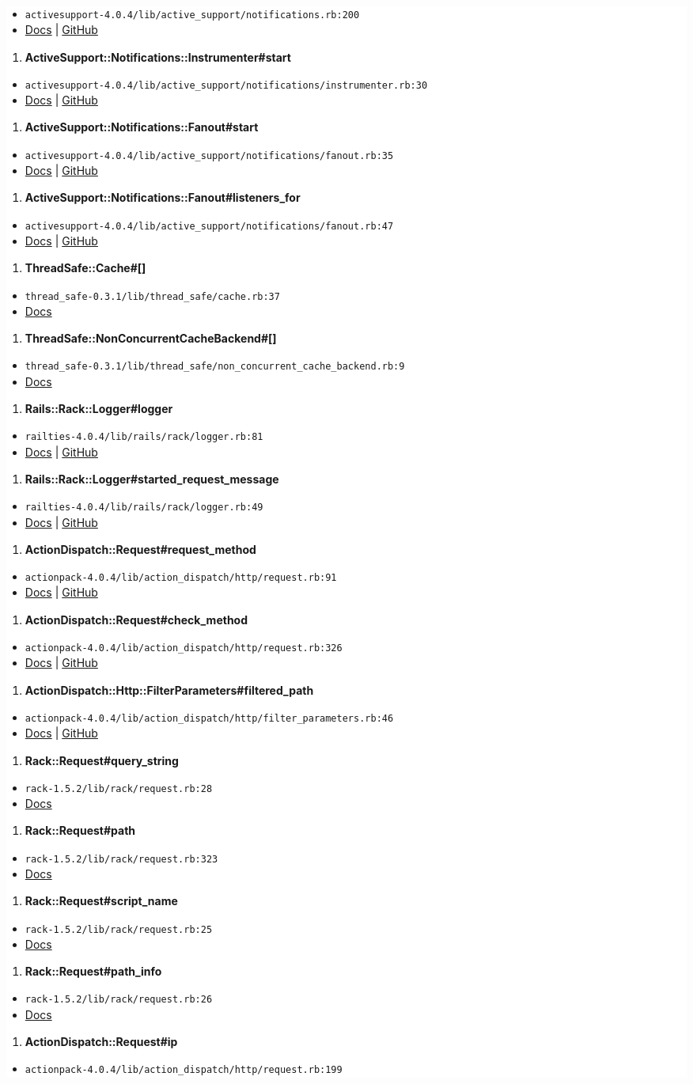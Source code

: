   - `activesupport-4.0.4/lib/active_support/notifications.rb:200`
  - [Docs](http://www.omniref.com/?q=ActiveSupport%3A%3ANotifications%3A%3AInstrumentationRegistry##instrumenter_for) | [GitHub](https://github.com/rails/rails/blob/2abe4b032d080f7177c6f2e34c9124c468e8a293/activesupport/lib/active_support/notifications.rb#L200)
1. **ActiveSupport::Notifications::Instrumenter#start**
  - `activesupport-4.0.4/lib/active_support/notifications/instrumenter.rb:30`
  - [Docs](http://www.omniref.com/?q=ActiveSupport%3A%3ANotifications%3A%3AInstrumenter##start) | [GitHub](https://github.com/rails/rails/blob/2abe4b032d080f7177c6f2e34c9124c468e8a293/activesupport/lib/active_support/notifications/instrumenter.rb#L30)
1. **ActiveSupport::Notifications::Fanout#start**
  - `activesupport-4.0.4/lib/active_support/notifications/fanout.rb:35`
  - [Docs](http://www.omniref.com/?q=ActiveSupport%3A%3ANotifications%3A%3AFanout##start) | [GitHub](https://github.com/rails/rails/blob/2abe4b032d080f7177c6f2e34c9124c468e8a293/activesupport/lib/active_support/notifications/fanout.rb#L35)
1. **ActiveSupport::Notifications::Fanout#listeners_for**
  - `activesupport-4.0.4/lib/active_support/notifications/fanout.rb:47`
  - [Docs](http://www.omniref.com/?q=ActiveSupport%3A%3ANotifications%3A%3AFanout##listeners_for) | [GitHub](https://github.com/rails/rails/blob/2abe4b032d080f7177c6f2e34c9124c468e8a293/activesupport/lib/active_support/notifications/fanout.rb#L47)
1. **ThreadSafe::Cache#[]**
  - `thread_safe-0.3.1/lib/thread_safe/cache.rb:37`
  - [Docs](http://www.omniref.com/?q=ThreadSafe%3A%3ACache##[])
1. **ThreadSafe::NonConcurrentCacheBackend#[]**
  - `thread_safe-0.3.1/lib/thread_safe/non_concurrent_cache_backend.rb:9`
  - [Docs](http://www.omniref.com/?q=ThreadSafe%3A%3ANonConcurrentCacheBackend##[])
1. **Rails::Rack::Logger#logger**
  - `railties-4.0.4/lib/rails/rack/logger.rb:81`
  - [Docs](http://www.omniref.com/?q=Rails%3A%3ARack%3A%3ALogger##logger) | [GitHub](https://github.com/rails/rails/blob/2abe4b032d080f7177c6f2e34c9124c468e8a293/railties/lib/rails/rack/logger.rb#L81)
1. **Rails::Rack::Logger#started_request_message**
  - `railties-4.0.4/lib/rails/rack/logger.rb:49`
  - [Docs](http://www.omniref.com/?q=Rails%3A%3ARack%3A%3ALogger##started_request_message) | [GitHub](https://github.com/rails/rails/blob/2abe4b032d080f7177c6f2e34c9124c468e8a293/railties/lib/rails/rack/logger.rb#L49)
1. **ActionDispatch::Request#request_method**
  - `actionpack-4.0.4/lib/action_dispatch/http/request.rb:91`
  - [Docs](http://www.omniref.com/?q=ActionDispatch%3A%3ARequest##request_method) | [GitHub](https://github.com/rails/rails/blob/2abe4b032d080f7177c6f2e34c9124c468e8a293/actionpack/lib/action_dispatch/http/request.rb#L91)
1. **ActionDispatch::Request#check_method**
  - `actionpack-4.0.4/lib/action_dispatch/http/request.rb:326`
  - [Docs](http://www.omniref.com/?q=ActionDispatch%3A%3ARequest##check_method) | [GitHub](https://github.com/rails/rails/blob/2abe4b032d080f7177c6f2e34c9124c468e8a293/actionpack/lib/action_dispatch/http/request.rb#L326)
1. **ActionDispatch::Http::FilterParameters#filtered_path**
  - `actionpack-4.0.4/lib/action_dispatch/http/filter_parameters.rb:46`
  - [Docs](http://www.omniref.com/?q=ActionDispatch%3A%3AHttp%3A%3AFilterParameters##filtered_path) | [GitHub](https://github.com/rails/rails/blob/2abe4b032d080f7177c6f2e34c9124c468e8a293/actionpack/lib/action_dispatch/http/filter_parameters.rb#L46)
1. **Rack::Request#query_string**
  - `rack-1.5.2/lib/rack/request.rb:28`
  - [Docs](http://www.omniref.com/?q=Rack%3A%3ARequest##query_string)
1. **Rack::Request#path**
  - `rack-1.5.2/lib/rack/request.rb:323`
  - [Docs](http://www.omniref.com/?q=Rack%3A%3ARequest##path)
1. **Rack::Request#script_name**
  - `rack-1.5.2/lib/rack/request.rb:25`
  - [Docs](http://www.omniref.com/?q=Rack%3A%3ARequest##script_name)
1. **Rack::Request#path_info**
  - `rack-1.5.2/lib/rack/request.rb:26`
  - [Docs](http://www.omniref.com/?q=Rack%3A%3ARequest##path_info)
1. **ActionDispatch::Request#ip**
  - `actionpack-4.0.4/lib/action_dispatch/http/request.rb:199`